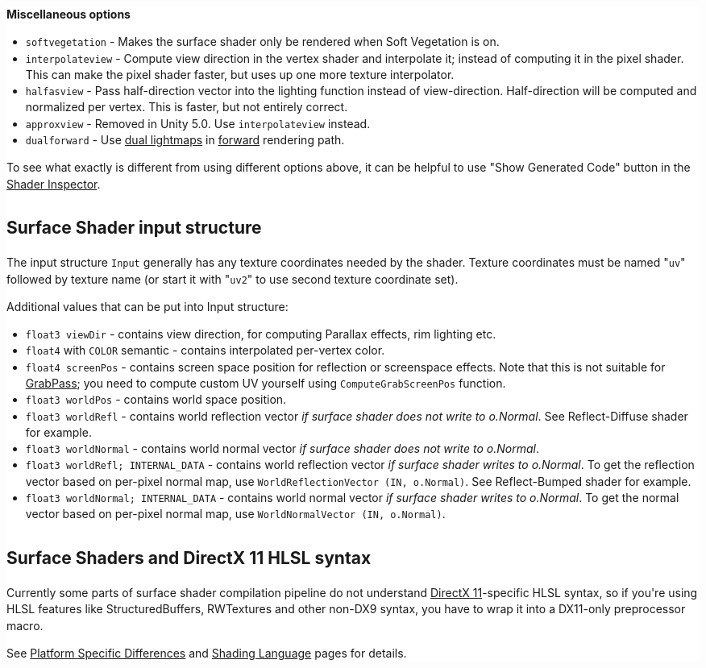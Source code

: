 
**Miscellaneous options**

* `softvegetation` - Makes the surface shader only be rendered when Soft Vegetation is on.
* `interpolateview` - Compute view direction in the vertex shader and interpolate it; instead of computing it in the pixel shader. This can make the pixel shader faster, but uses up one more texture interpolator.
* `halfasview` - Pass half-direction vector into the lighting function instead of view-direction. Half-direction will be computed and normalized per vertex. This is faster, but not entirely correct.
* `approxview` - Removed in Unity 5.0. Use `interpolateview` instead.
* `dualforward` - Use [dual lightmaps](GIIntro) in [forward](RenderTech-ForwardRendering) rendering path.


To see what exactly is different from using different options above, it can be helpful to use "Show Generated Code" button in the [Shader Inspector](class-Shader).


## Surface Shader input structure


The input structure `Input` generally has any texture coordinates needed by the shader. Texture coordinates must be named "`uv`" followed by texture name (or start it with "`uv2`" to use second texture coordinate set).

Additional values that can be put into Input structure:

* `float3 viewDir` - contains view direction, for computing Parallax effects, rim lighting etc.
* `float4` with `COLOR` semantic - contains interpolated per-vertex color.
* `float4 screenPos` - contains screen space position for reflection or screenspace effects. Note that this is not suitable for [GrabPass](SL-GrabPass); you need to compute custom UV yourself using `ComputeGrabScreenPos` function.
* `float3 worldPos` - contains world space position.
* `float3 worldRefl` - contains world reflection vector _if surface shader does not write to o.Normal_. See Reflect-Diffuse shader for example.
* `float3 worldNormal` - contains world normal vector _if surface shader does not write to o.Normal_.
* `float3 worldRefl; INTERNAL_DATA` - contains world reflection vector _if surface shader writes to o.Normal_. To get the reflection vector based on per-pixel normal map, use `WorldReflectionVector (IN, o.Normal)`. See Reflect-Bumped shader for example.
* `float3 worldNormal; INTERNAL_DATA` - contains world normal vector _if surface shader writes to o.Normal_. To get the normal vector based on per-pixel normal map, use `WorldNormalVector (IN, o.Normal)`.


## Surface Shaders and DirectX 11 HLSL syntax


Currently some parts of surface shader compilation pipeline do not understand [DirectX 11](UsingDX11GL3Features)-specific HLSL syntax, so if you're using HLSL features like StructuredBuffers, RWTextures and other non-DX9 syntax, you have to wrap it into a DX11-only preprocessor macro.

See [Platform Specific Differences](SL-PlatformDifferences) and [Shading Language](SL-ShadingLanguage) pages for details.
